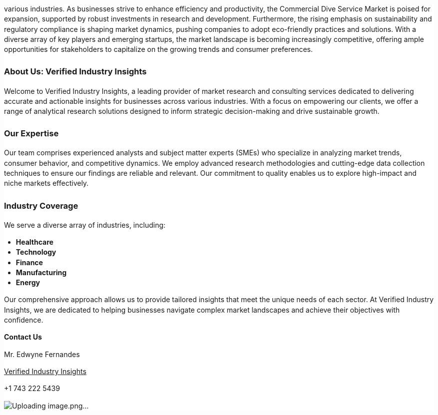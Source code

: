 various industries. As businesses strive to enhance efficiency and productivity, the Commercial Dive Service Market is poised for expansion, supported by robust investments in research and development. Furthermore, the rising emphasis on sustainability and regulatory compliance is shaping market dynamics, pushing companies to adopt eco-friendly practices and solutions. With a diverse array of key players and emerging startups, the market landscape is becoming increasingly competitive, offering ample opportunities for stakeholders to capitalize on the growing trends and consumer preferences.</p><h3>About Us: Verified Industry Insights</h3><p>Welcome to Verified Industry Insights, a leading provider of market research and consulting services dedicated to delivering accurate and actionable insights for businesses across various industries. With a focus on empowering our clients, we offer a range of analytical research solutions designed to inform strategic decision-making and drive sustainable growth.</p><h3>Our Expertise</h3><p>Our team comprises experienced analysts and subject matter experts (SMEs) who specialize in analyzing market trends, consumer behavior, and competitive dynamics. We employ advanced research methodologies and cutting-edge data collection techniques to ensure our findings are reliable and relevant. Our commitment to quality enables us to explore high-impact and niche markets effectively.</p><h3>Industry Coverage</h3><p>We serve a diverse array of industries, including:</p><ul><li><strong>Healthcare</strong></li><li><strong>Technology</strong></li><li><strong>Finance</strong></li><li><strong>Manufacturing</strong></li><li><strong>Energy</strong></li></ul><p>Our comprehensive approach allows us to provide tailored insights that meet the unique needs of each sector. At Verified Industry Insights, we are dedicated to helping businesses navigate complex market landscapes and achieve their objectives with confidence.</p><p><strong>Contact Us</strong></p><p>Mr. Edwyne Fernandes</p><p><a href="https://www.verifiedindustryinsights.com/">Verified Industry Insights</a></p><p>+1 743 222 5439</p>
![Uploading image.png…]()
